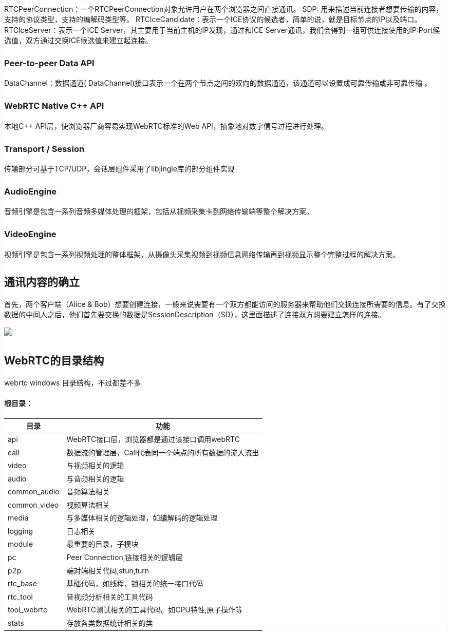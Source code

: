 RTCPeerConnection：一个RTCPeerConnection对象允许用户在两个浏览器之间直接通讯。 SDP: 用来描述当前连接者想要传输的内容，支持的协议类型，支持的编解码类型等。 RTCIceCandidate：表示一个ICE协议的候选者，简单的说，就是目标节点的IP以及端口。 RTCIceServer：表示一个ICE Server，其主要用于当前主机的IP发现，通过和ICE Server通讯，我们会得到一组可供连接使用的IP:Port候选值，双方通过交换ICE候选值来建立起连接。

### Peer-to-peer Data API

DataChannel：数据通道( DataChannel)接口表示一个在两个节点之间的双向的数据通道，该通道可以设置成可靠传输或非可靠传输 。

### WebRTC Native C++ API

本地C++ API层，使浏览器厂商容易实现WebRTC标准的Web API，抽象地对数字信号过程进行处理。

### Transport / Session

传输部分可基于TCP/UDP，会话层组件采用了libjingle库的部分组件实现

### AudioEngine

音频引擎是包含一系列音频多媒体处理的框架，包括从视频采集卡到网络传输端等整个解决方案。

### VideoEngine

视频引擎是包含一系列视频处理的整体框架，从摄像头采集视频到视频信息网络传输再到视频显示整个完整过程的解决方案。

## 通讯内容的确立

首先，两个客户端（Alice & Bob）想要创建连接，一般来说需要有一个双方都能访问的服务器来帮助他们交换连接所需要的信息。有了交换数据的中间人之后，他们首先要交换的数据是SessionDescription（SD），这里面描述了连接双方想要建立怎样的连接。 

![](https://z3.ax1x.com/2021/10/05/4v5zSP.jpg)

## WebRTC的目录结构

webrtc windows 目录结构，不过都差不多

#### 根目录： 

| 目录         | 功能                                                   |
| ------------ | ------------------------------------------------------ |
| api          | WebRTC接口层，浏览器都是通过该接口调用webRTC           |
| call         | 数据流的管理层，Call代表同一个端点的所有数据的流入流出 |
| video        | 与视频相关的逻辑                                       |
| audio        | 与音频相关的逻辑                                       |
| common_audio | 音频算法相关                                           |
| common_video | 视频算法相关                                           |
| media        | 与多媒体相关的逻辑处理，如编解码的逻辑处理             |
| logging      | 日志相关                                               |
| module       | 最重要的目录，子模块                                   |
| pc           | Peer Connection,链接相关的逻辑层                       |
| p2p          | 端对端相关代码,stun,turn                               |
| rtc_base     | 基础代码，如线程，锁相关的统一接口代码                 |
| rtc_tool     | 音视频分析相关的工具代码                               |
| tool_webrtc  | WebRTC测试相关的工具代码。如CPU特性,原子操作等         |
| stats        | 存放各类数据统计相关的类                               |